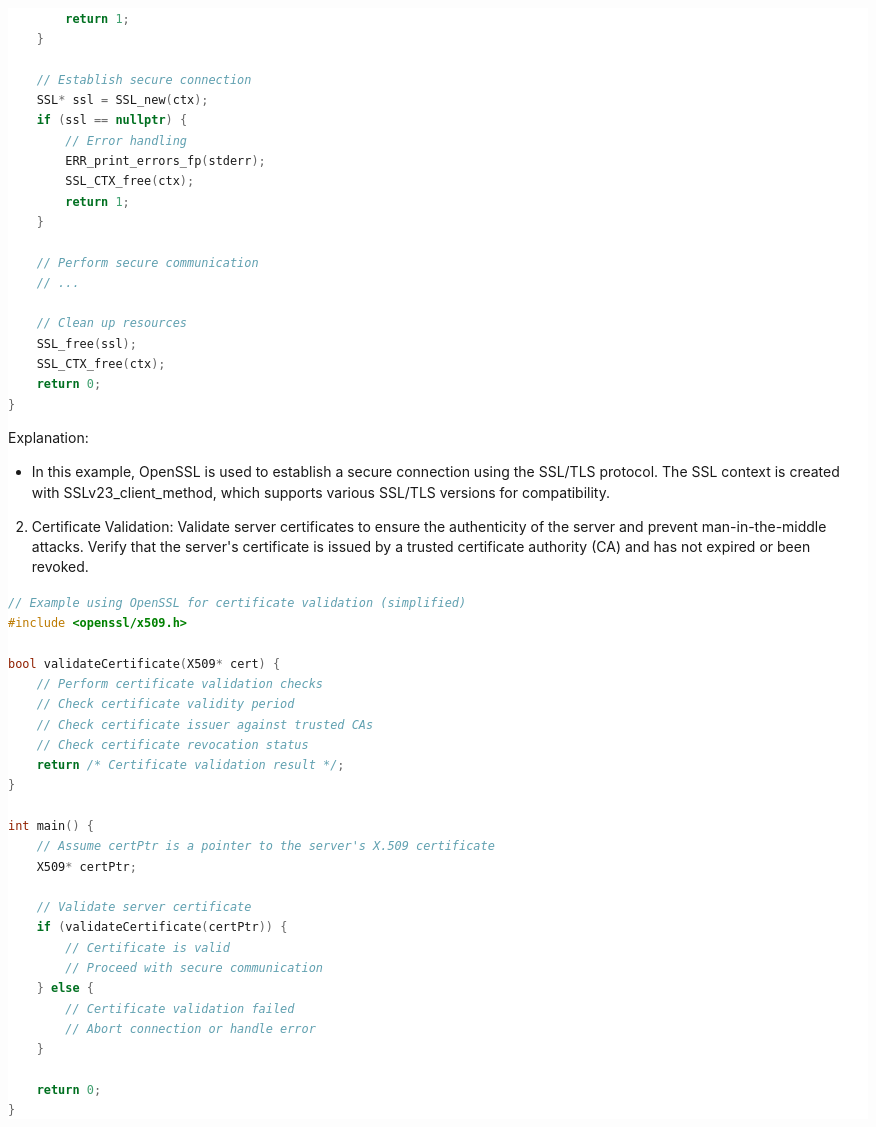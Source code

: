 ```cpp
        return 1;
    }

    // Establish secure connection
    SSL* ssl = SSL_new(ctx);
    if (ssl == nullptr) {
        // Error handling
        ERR_print_errors_fp(stderr);
        SSL_CTX_free(ctx);
        return 1;
    }

    // Perform secure communication
    // ...

    // Clean up resources
    SSL_free(ssl);
    SSL_CTX_free(ctx);
    return 0;
}
```

Explanation:
- In this example, OpenSSL is used to establish a secure connection using the SSL/TLS protocol. The SSL context is created with SSLv23_client_method, which supports various SSL/TLS versions for compatibility.

2. Certificate Validation:
   Validate server certificates to ensure the authenticity of the server and prevent man-in-the-middle attacks. Verify that the server's certificate is issued by a trusted certificate authority (CA) and has not expired or been revoked.

```cpp
// Example using OpenSSL for certificate validation (simplified)
#include <openssl/x509.h>

bool validateCertificate(X509* cert) {
    // Perform certificate validation checks
    // Check certificate validity period
    // Check certificate issuer against trusted CAs
    // Check certificate revocation status
    return /* Certificate validation result */;
}

int main() {
    // Assume certPtr is a pointer to the server's X.509 certificate
    X509* certPtr;

    // Validate server certificate
    if (validateCertificate(certPtr)) {
        // Certificate is valid
        // Proceed with secure communication
    } else {
        // Certificate validation failed
        // Abort connection or handle error
    }

    return 0;
}
```
